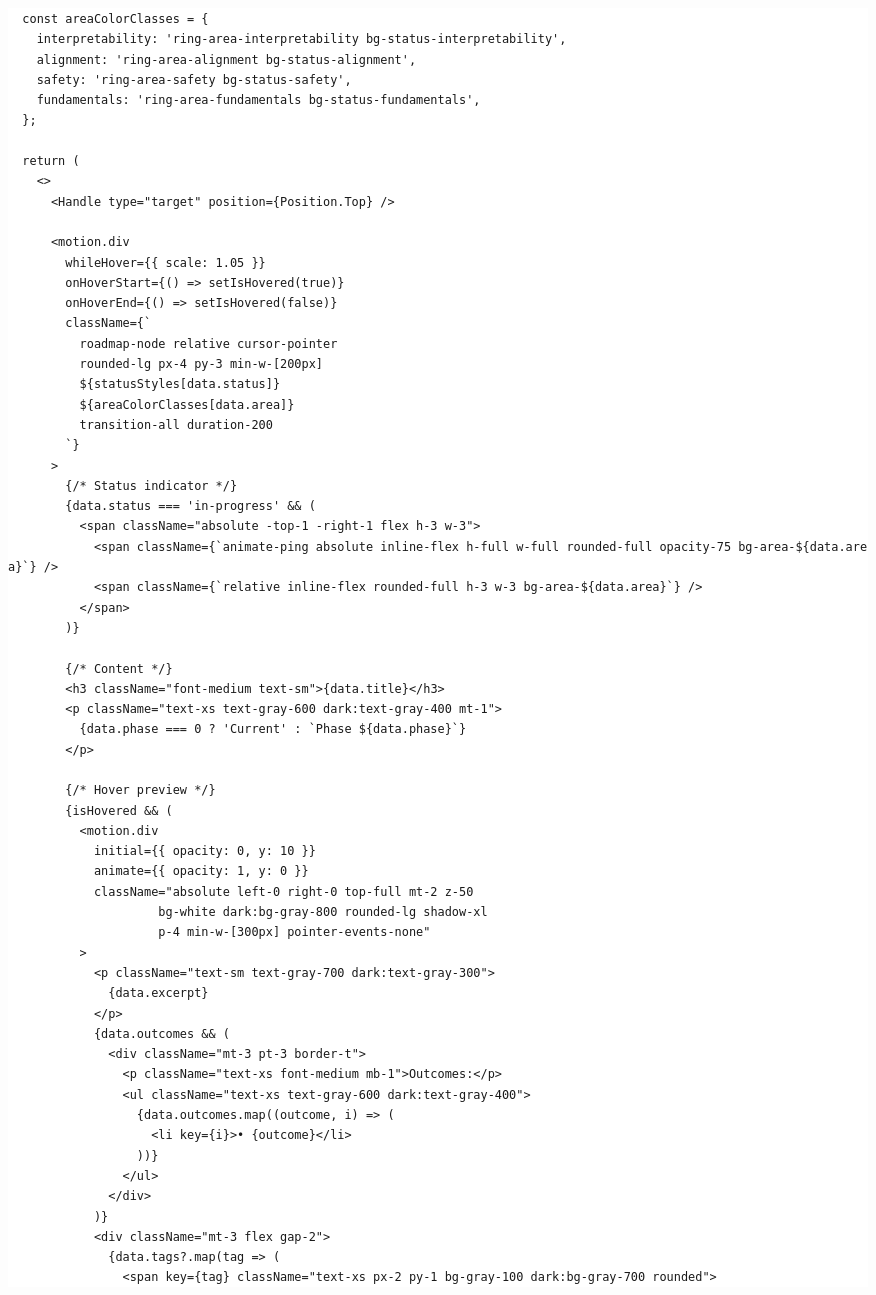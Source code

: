 ```tsx
  const areaColorClasses = {
    interpretability: 'ring-area-interpretability bg-status-interpretability',
    alignment: 'ring-area-alignment bg-status-alignment',
    safety: 'ring-area-safety bg-status-safety',
    fundamentals: 'ring-area-fundamentals bg-status-fundamentals',
  };

  return (
    <>
      <Handle type="target" position={Position.Top} />

      <motion.div
        whileHover={{ scale: 1.05 }}
        onHoverStart={() => setIsHovered(true)}
        onHoverEnd={() => setIsHovered(false)}
        className={`
          roadmap-node relative cursor-pointer
          rounded-lg px-4 py-3 min-w-[200px]
          ${statusStyles[data.status]}
          ${areaColorClasses[data.area]}
          transition-all duration-200
        `}
      >
        {/* Status indicator */}
        {data.status === 'in-progress' && (
          <span className="absolute -top-1 -right-1 flex h-3 w-3">
            <span className={`animate-ping absolute inline-flex h-full w-full rounded-full opacity-75 bg-area-${data.area}`} />
            <span className={`relative inline-flex rounded-full h-3 w-3 bg-area-${data.area}`} />
          </span>
        )}

        {/* Content */}
        <h3 className="font-medium text-sm">{data.title}</h3>
        <p className="text-xs text-gray-600 dark:text-gray-400 mt-1">
          {data.phase === 0 ? 'Current' : `Phase ${data.phase}`}
        </p>

        {/* Hover preview */}
        {isHovered && (
          <motion.div
            initial={{ opacity: 0, y: 10 }}
            animate={{ opacity: 1, y: 0 }}
            className="absolute left-0 right-0 top-full mt-2 z-50
                     bg-white dark:bg-gray-800 rounded-lg shadow-xl
                     p-4 min-w-[300px] pointer-events-none"
          >
            <p className="text-sm text-gray-700 dark:text-gray-300">
              {data.excerpt}
            </p>
            {data.outcomes && (
              <div className="mt-3 pt-3 border-t">
                <p className="text-xs font-medium mb-1">Outcomes:</p>
                <ul className="text-xs text-gray-600 dark:text-gray-400">
                  {data.outcomes.map((outcome, i) => (
                    <li key={i}>• {outcome}</li>
                  ))}
                </ul>
              </div>
            )}
            <div className="mt-3 flex gap-2">
              {data.tags?.map(tag => (
                <span key={tag} className="text-xs px-2 py-1 bg-gray-100 dark:bg-gray-700 rounded">
```